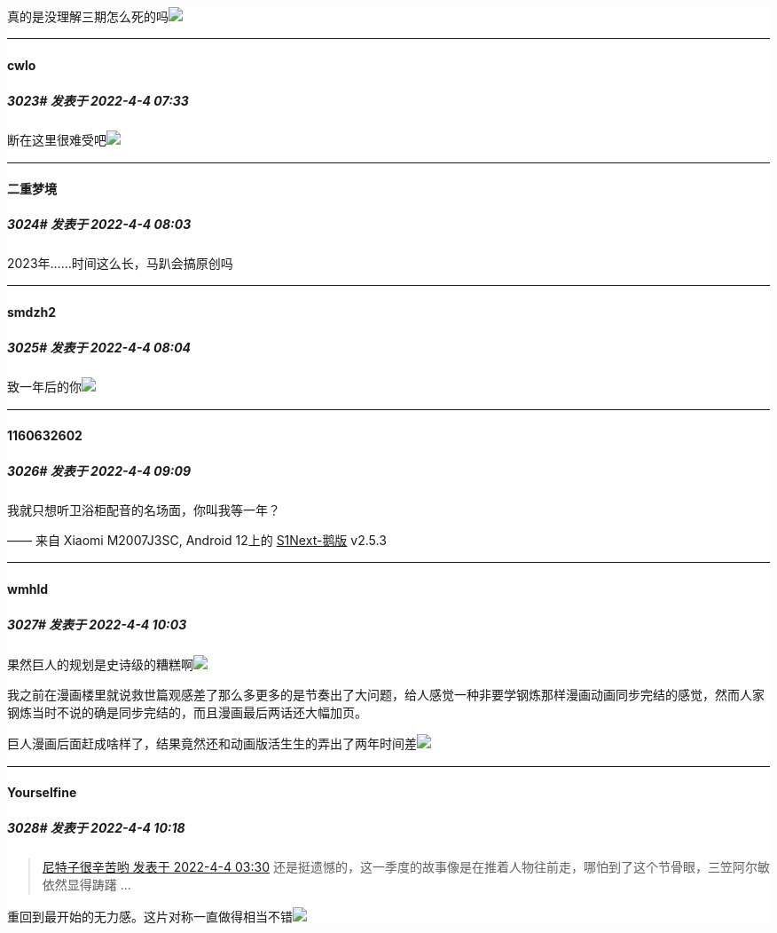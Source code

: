 真的是没理解三期怎么死的吗<img src="https://static.saraba1st.com/image/smiley/face2017/049.png" referrerpolicy="no-referrer">

*****

####  cwlo  
##### 3023#       发表于 2022-4-4 07:33

断在这里很难受吧<img src="https://static.saraba1st.com/image/smiley/face2017/037.png" referrerpolicy="no-referrer">

*****

####  二重梦境  
##### 3024#       发表于 2022-4-4 08:03

2023年……时间这么长，马趴会搞原创吗

*****

####  smdzh2  
##### 3025#       发表于 2022-4-4 08:04

致一年后的你<img src="https://static.saraba1st.com/image/smiley/face2017/065.png" referrerpolicy="no-referrer">

*****

####  1160632602  
##### 3026#       发表于 2022-4-4 09:09

我就只想听卫浴柜配音的名场面，你叫我等一年？

—— 来自 Xiaomi M2007J3SC, Android 12上的 [S1Next-鹅版](https://github.com/ykrank/S1-Next/releases) v2.5.3

*****

####  wmhld  
##### 3027#       发表于 2022-4-4 10:03

果然巨人的规划是史诗级的糟糕啊<img src="https://static.saraba1st.com/image/smiley/face2017/067.png" referrerpolicy="no-referrer">

我之前在漫画楼里就说救世篇观感差了那么多更多的是节奏出了大问题，给人感觉一种非要学钢炼那样漫画动画同步完结的感觉，然而人家钢炼当时不说的确是同步完结的，而且漫画最后两话还大幅加页。

巨人漫画后面赶成啥样了，结果竟然还和动画版活生生的弄出了两年时间差<img src="https://static.saraba1st.com/image/smiley/face2017/067.png" referrerpolicy="no-referrer">

*****

####  Yourselfine  
##### 3028#       发表于 2022-4-4 10:18

<blockquote><a href="httphttps://bbs.saraba1st.com/2b/forum.php?mod=redirect&amp;goto=findpost&amp;pid=55306369&amp;ptid=1938420" target="_blank">尼特子很辛苦哟 发表于 2022-4-4 03:30</a>
 还是挺遗憾的，这一季度的故事像是在推着人物往前走，哪怕到了这个节骨眼，三笠阿尔敏依然显得踌躇 ...</blockquote>
重回到最开始的无力感。这片对称一直做得相当不错<img src="https://static.saraba1st.com/image/smiley/face2017/068.png" referrerpolicy="no-referrer">
